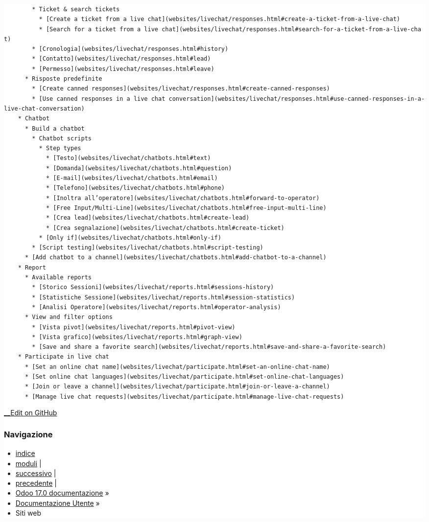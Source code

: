             * Ticket & search tickets
              * [Create a ticket from a live chat](websites/livechat/responses.html#create-a-ticket-from-a-live-chat)
              * [Search for a ticket from a live chat](websites/livechat/responses.html#search-for-a-ticket-from-a-live-chat)
            * [Cronologia](websites/livechat/responses.html#history)
            * [Contatto](websites/livechat/responses.html#lead)
            * [Permesso](websites/livechat/responses.html#leave)
          * Risposte predefinite
            * [Create canned responses](websites/livechat/responses.html#create-canned-responses)
            * [Use canned responses in a live chat conversation](websites/livechat/responses.html#use-canned-responses-in-a-live-chat-conversation)
        * Chatbot
          * Build a chatbot
            * Chatbot scripts
              * Step types
                * [Testo](websites/livechat/chatbots.html#text)
                * [Domanda](websites/livechat/chatbots.html#question)
                * [E-mail](websites/livechat/chatbots.html#email)
                * [Telefono](websites/livechat/chatbots.html#phone)
                * [Inoltra all’operatore](websites/livechat/chatbots.html#forward-to-operator)
                * [Free Input/Multi-Line](websites/livechat/chatbots.html#free-input-multi-line)
                * [Crea lead](websites/livechat/chatbots.html#create-lead)
                * [Crea segnalazione](websites/livechat/chatbots.html#create-ticket)
              * [Only if](websites/livechat/chatbots.html#only-if)
            * [Script testing](websites/livechat/chatbots.html#script-testing)
          * [Add chatbot to a channel](websites/livechat/chatbots.html#add-chatbot-to-a-channel)
        * Report
          * Available reports
            * [Storico Sessioni](websites/livechat/reports.html#sessions-history)
            * [Statistiche Sessione](websites/livechat/reports.html#session-statistics)
            * [Analisi Operatore](websites/livechat/reports.html#operator-analysis)
          * View and filter options
            * [Vista pivot](websites/livechat/reports.html#pivot-view)
            * [Vista grafico](websites/livechat/reports.html#graph-view)
            * [Save and share a favorite search](websites/livechat/reports.html#save-and-share-a-favorite-search)
        * Participate in live chat
          * [Set an online chat name](websites/livechat/participate.html#set-an-online-chat-name)
          * [Set online chat languages](websites/livechat/participate.html#set-online-chat-languages)
          * [Join or leave a channel](websites/livechat/participate.html#join-or-leave-a-channel)
          * [Manage live chat requests](websites/livechat/participate.html#manage-live-chat-requests)



[ __Edit on GitHub](https://github.com/odoo/documentation/edit/17.0/content/applications/websites.rst)

### Navigazione

  * [indice](../genindex.html "Indice generale")
  * [moduli](../py-modindex.html "Indice del modulo Python") |
  * [successivo](websites/website.html "Sito web") |
  * [precedente](sales/members/members_analysis.html "Analisi iscritti") |
  * [Odoo 17.0 documentazione](../index-2.html) »
  * [Documentazione Utente](../applications.html) »
  * Siti web
